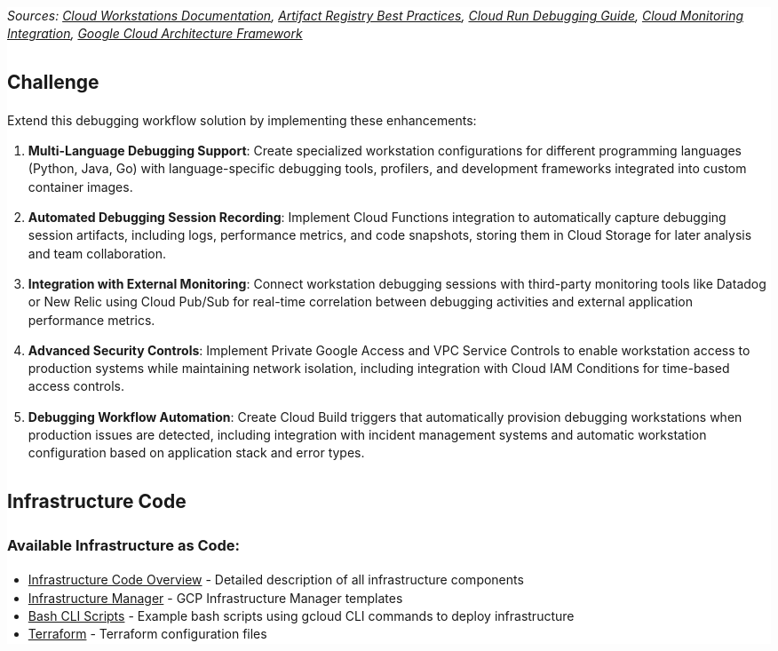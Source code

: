 *Sources: [Cloud Workstations Documentation](https://cloud.google.com/workstations/docs), [Artifact Registry Best Practices](https://cloud.google.com/artifact-registry/docs/best-practices), [Cloud Run Debugging Guide](https://cloud.google.com/run/docs/troubleshooting), [Cloud Monitoring Integration](https://cloud.google.com/monitoring/docs/solutions), [Google Cloud Architecture Framework](https://cloud.google.com/architecture/framework)*

## Challenge

Extend this debugging workflow solution by implementing these enhancements:

1. **Multi-Language Debugging Support**: Create specialized workstation configurations for different programming languages (Python, Java, Go) with language-specific debugging tools, profilers, and development frameworks integrated into custom container images.

2. **Automated Debugging Session Recording**: Implement Cloud Functions integration to automatically capture debugging session artifacts, including logs, performance metrics, and code snapshots, storing them in Cloud Storage for later analysis and team collaboration.

3. **Integration with External Monitoring**: Connect workstation debugging sessions with third-party monitoring tools like Datadog or New Relic using Cloud Pub/Sub for real-time correlation between debugging activities and external application performance metrics.

4. **Advanced Security Controls**: Implement Private Google Access and VPC Service Controls to enable workstation access to production systems while maintaining network isolation, including integration with Cloud IAM Conditions for time-based access controls.

5. **Debugging Workflow Automation**: Create Cloud Build triggers that automatically provision debugging workstations when production issues are detected, including integration with incident management systems and automatic workstation configuration based on application stack and error types.

## Infrastructure Code

### Available Infrastructure as Code:

- [Infrastructure Code Overview](code/README.md) - Detailed description of all infrastructure components
- [Infrastructure Manager](code/infrastructure-manager/) - GCP Infrastructure Manager templates
- [Bash CLI Scripts](code/scripts/) - Example bash scripts using gcloud CLI commands to deploy infrastructure
- [Terraform](code/terraform/) - Terraform configuration files